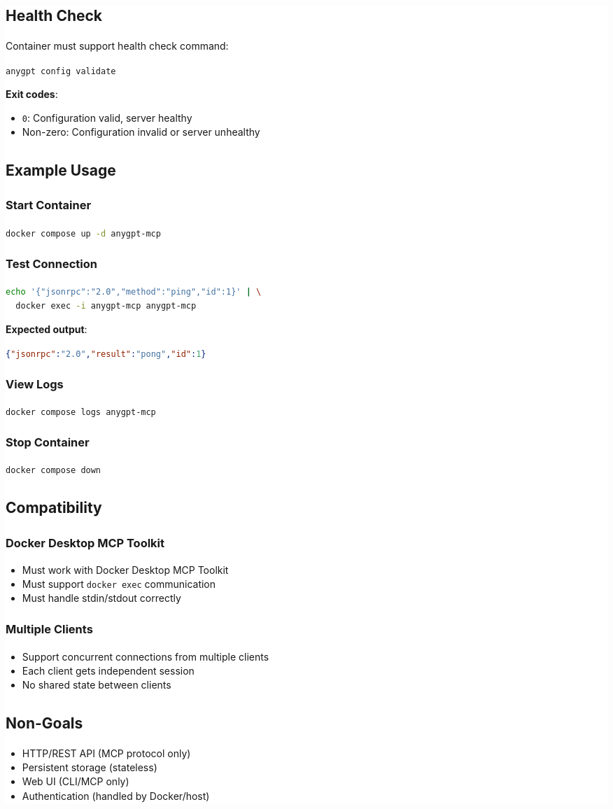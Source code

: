 ## Health Check

Container must support health check command:

```bash
anygpt config validate
```

**Exit codes**:
- `0`: Configuration valid, server healthy
- Non-zero: Configuration invalid or server unhealthy

## Example Usage

### Start Container

```bash
docker compose up -d anygpt-mcp
```

### Test Connection

```bash
echo '{"jsonrpc":"2.0","method":"ping","id":1}' | \
  docker exec -i anygpt-mcp anygpt-mcp
```

**Expected output**:
```json
{"jsonrpc":"2.0","result":"pong","id":1}
```

### View Logs

```bash
docker compose logs anygpt-mcp
```

### Stop Container

```bash
docker compose down
```

## Compatibility

### Docker Desktop MCP Toolkit
- Must work with Docker Desktop MCP Toolkit
- Must support `docker exec` communication
- Must handle stdin/stdout correctly

### Multiple Clients
- Support concurrent connections from multiple clients
- Each client gets independent session
- No shared state between clients

## Non-Goals

- HTTP/REST API (MCP protocol only)
- Persistent storage (stateless)
- Web UI (CLI/MCP only)
- Authentication (handled by Docker/host)
